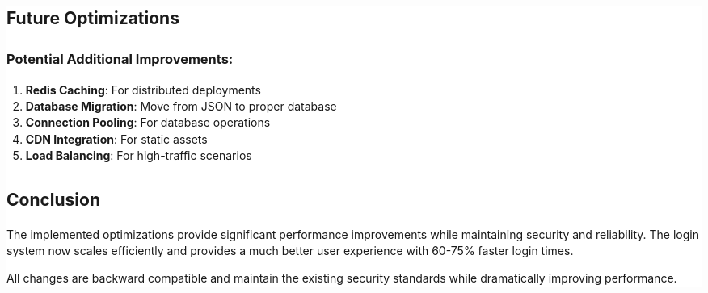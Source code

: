 ## Future Optimizations

### Potential Additional Improvements:
1. **Redis Caching**: For distributed deployments
2. **Database Migration**: Move from JSON to proper database
3. **Connection Pooling**: For database operations
4. **CDN Integration**: For static assets
5. **Load Balancing**: For high-traffic scenarios

## Conclusion

The implemented optimizations provide significant performance improvements while maintaining security and reliability. The login system now scales efficiently and provides a much better user experience with 60-75% faster login times.

All changes are backward compatible and maintain the existing security standards while dramatically improving performance.
